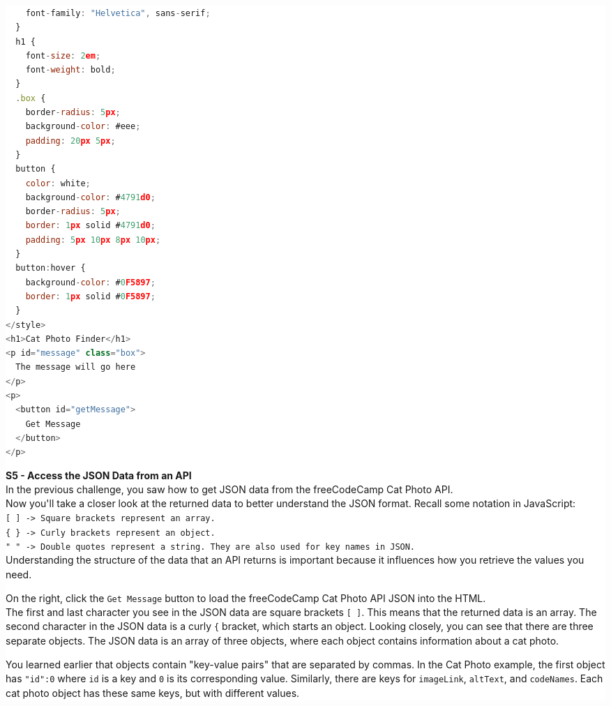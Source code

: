 ```js
    font-family: "Helvetica", sans-serif;
  }
  h1 {
    font-size: 2em;
    font-weight: bold;
  }
  .box {
    border-radius: 5px;
    background-color: #eee;
    padding: 20px 5px;
  }
  button {
    color: white;
    background-color: #4791d0;
    border-radius: 5px;
    border: 1px solid #4791d0;
    padding: 5px 10px 8px 10px;
  }
  button:hover {
    background-color: #0F5897;
    border: 1px solid #0F5897;
  }
</style>
<h1>Cat Photo Finder</h1>
<p id="message" class="box">
  The message will go here
</p>
<p>
  <button id="getMessage">
    Get Message
  </button>
</p>
```

**S5 - Access the JSON Data from an API**<br>
In the previous challenge, you saw how to get JSON data from the freeCodeCamp Cat Photo API.<br>
Now you'll take a closer look at the returned data to better understand the JSON format. Recall some notation in JavaScript:<br>
`[ ] -> Square brackets represent an array.`<br>
`{ } -> Curly brackets represent an object.`<br>
`" " -> Double quotes represent a string. They are also used for key names in JSON.`<br>
Understanding the structure of the data that an API returns is important because it influences how you retrieve the values you need.<br>

On the right, click the `Get Message` button to load the freeCodeCamp Cat Photo API JSON into the HTML.<br>
The first and last character you see in the JSON data are square brackets `[ ]`. This means that the returned data is an array. The second character in the JSON data is a curly `{` bracket, which starts an object. Looking closely, you can see that there are three separate objects. The JSON data is an array of three objects, where each object contains information about a cat photo.<br>

You learned earlier that objects contain "key-value pairs" that are separated by commas. In the Cat Photo example, the first object has `"id":0` where `id` is a key and `0` is its corresponding value. Similarly, there are keys for `imageLink`, `altText`, and `codeNames`. Each cat photo object has these same keys, but with different values.<br>
